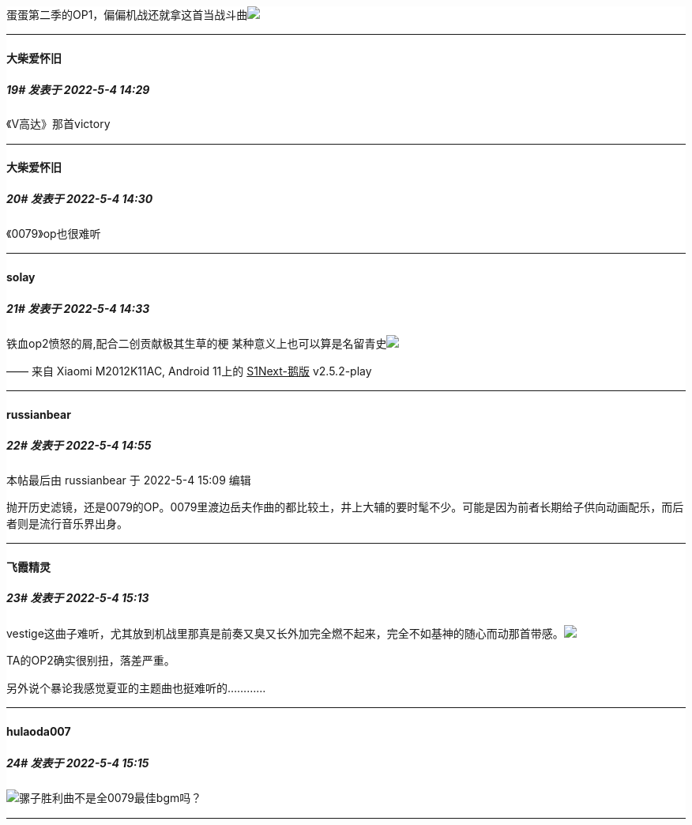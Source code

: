 蛋蛋第二季的OP1，偏偏机战还就拿这首当战斗曲<img src="https://static.saraba1st.com/image/smiley/face2017/068.png" referrerpolicy="no-referrer">

*****

####  大柴爱怀旧  
##### 19#       发表于 2022-5-4 14:29

《V高达》那首victory

*****

####  大柴爱怀旧  
##### 20#       发表于 2022-5-4 14:30

《0079》op也很难听

*****

####  solay  
##### 21#       发表于 2022-5-4 14:33

铁血op2愤怒的屑,配合二创贡献极其生草的梗 某种意义上也可以算是名留青史<img src="https://static.saraba1st.com/image/smiley/carton2017/276.png" referrerpolicy="no-referrer">

—— 来自 Xiaomi M2012K11AC, Android 11上的 [S1Next-鹅版](https://github.com/ykrank/S1-Next/releases) v2.5.2-play

*****

####  russianbear  
##### 22#       发表于 2022-5-4 14:55

 本帖最后由 russianbear 于 2022-5-4 15:09 编辑 

抛开历史滤镜，还是0079的OP。0079里渡边岳夫作曲的都比较土，井上大辅的要时髦不少。可能是因为前者长期给子供向动画配乐，而后者则是流行音乐界出身。

*****

####  飞霞精灵  
##### 23#       发表于 2022-5-4 15:13

vestige这曲子难听，尤其放到机战里那真是前奏又臭又长外加完全燃不起来，完全不如基神的随心而动那首带感。<img src="https://static.saraba1st.com/image/smiley/face2017/117.png" referrerpolicy="no-referrer">

TA的OP2确实很别扭，落差严重。

另外说个暴论我感觉夏亚的主题曲也挺难听的…………

*****

####  hulaoda007  
##### 24#       发表于 2022-5-4 15:15

<img src="https://static.saraba1st.com/image/smiley/face2017/068.png" referrerpolicy="no-referrer">骡子胜利曲不是全0079最佳bgm吗？

*****
